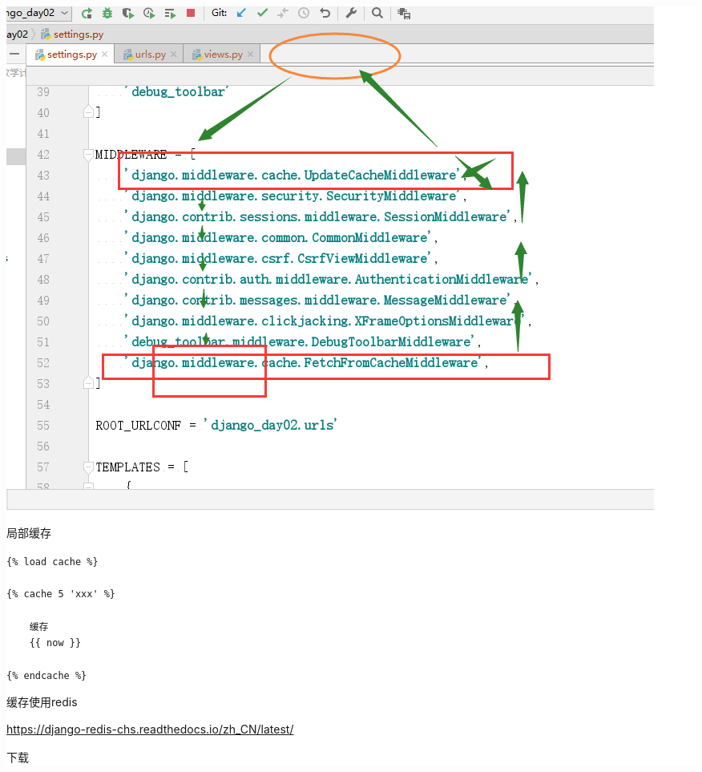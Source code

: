 ![1568689511987](asset/1568689511987.png)

局部缓存

```
{% load cache %}

{% cache 5 'xxx' %}

    缓存
    {{ now }}

{% endcache %}
```



缓存使用redis

<https://django-redis-chs.readthedocs.io/zh_CN/latest/>

下载
